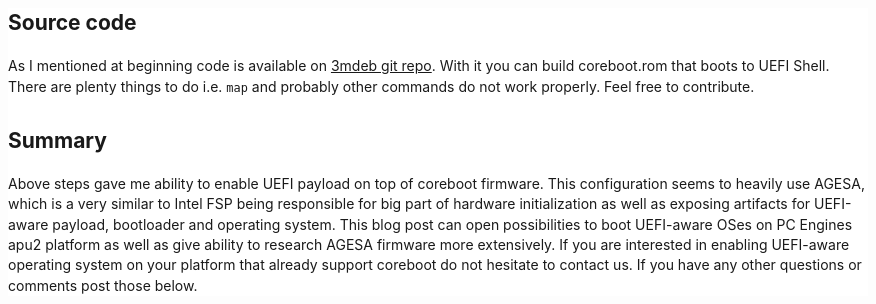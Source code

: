 ## Source code

As I mentioned at beginning code is available on [3mdeb git repo][3]. With it
you can build coreboot.rom that boots to UEFI Shell. There are plenty things to
do i.e. `map` and probably other commands do not work properly. Feel free to
contribute.

## Summary

Above steps gave me ability to enable UEFI payload on top of coreboot firmware.
This configuration seems to heavily use AGESA, which is a very similar to Intel
FSP being responsible for big part of hardware initialization as well as
exposing artifacts for UEFI-aware payload, bootloader and operating system. This
blog post can open possibilities to boot UEFI-aware OSes on PC Engines apu2
platform as well as give ability to research AGESA firmware more extensively. If
you are interested in enabling UEFI-aware operating system on your platform that
already support coreboot do not hesitate to contact us. If you have any other
questions or comments post those below.

 [1]: https://github.com/tianocore/tianocore.github.io/wiki/Coreboot_UEFI_payload
 [2]: https://youtu.be/I08NHJLu6Us?list=PLiWdJ1SEk1_AfMNC6nD_BvUVCIsHq6f0u
 [3]: https://github.com/3mdeb/edk2/tree/apu2-uefi
 [4]: https://github.com/pcengines/release_manifests
 [5]: https://raw.githubusercontent.com/tianocore/edk2/master/CorebootPayloadPkg/BuildAndIntegrationInstructions.txt
 [6]: /img/uefi_payload.jpeg
 [7]: https://github.com/tianocore/tianocore.github.io/wiki/Laszlo's-unkempt-git-guide-for-edk2-contributors-and-maintainers
 [8]: https://lists.01.org/pipermail/edk2-devel/2017-July/012352.html
